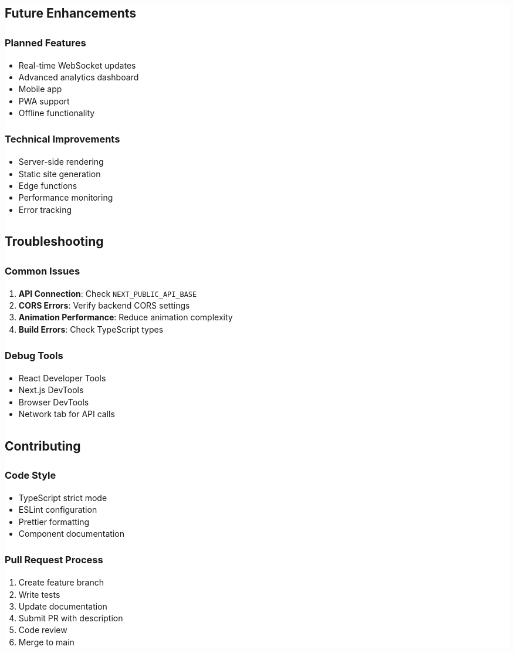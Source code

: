 ## Future Enhancements

### Planned Features
- Real-time WebSocket updates
- Advanced analytics dashboard
- Mobile app
- PWA support
- Offline functionality

### Technical Improvements
- Server-side rendering
- Static site generation
- Edge functions
- Performance monitoring
- Error tracking

## Troubleshooting

### Common Issues
1. **API Connection**: Check `NEXT_PUBLIC_API_BASE`
2. **CORS Errors**: Verify backend CORS settings
3. **Animation Performance**: Reduce animation complexity
4. **Build Errors**: Check TypeScript types

### Debug Tools
- React Developer Tools
- Next.js DevTools
- Browser DevTools
- Network tab for API calls

## Contributing

### Code Style
- TypeScript strict mode
- ESLint configuration
- Prettier formatting
- Component documentation

### Pull Request Process
1. Create feature branch
2. Write tests
3. Update documentation
4. Submit PR with description
5. Code review
6. Merge to main
